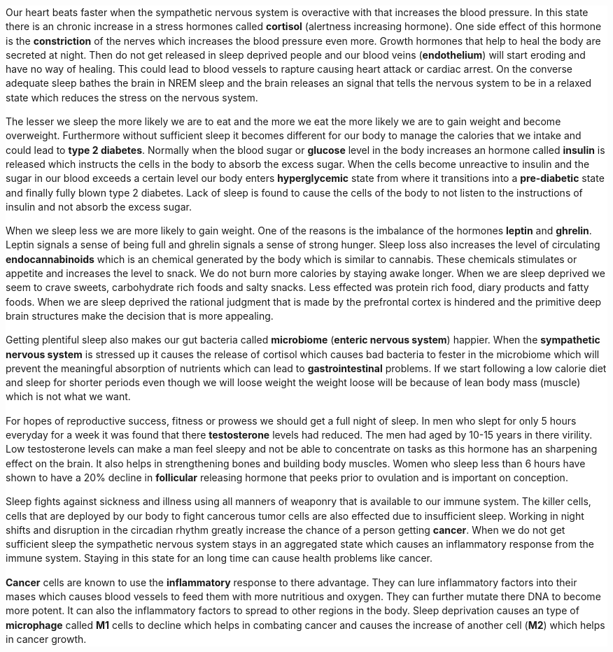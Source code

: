Our heart beats faster when the sympathetic nervous system is overactive with that increases the blood pressure. In this state there is an chronic increase in a stress hormones called **cortisol** (alertness increasing hormone). One side effect of this hormone is the **constriction** of the nerves which increases the blood pressure even more. Growth hormones that help to heal the body are secreted at night. Then do not get released in sleep deprived people and our blood veins (**endothelium**) will start eroding and have no way of healing. This could lead to blood vessels to rapture causing heart attack or cardiac arrest. On the converse adequate sleep bathes the brain in NREM sleep and the brain releases an signal that tells the nervous system to be in a relaxed state which reduces the stress on the nervous system.

The lesser we sleep the more likely we are to eat and the more we eat the more likely we are to gain weight and become overweight. Furthermore without sufficient sleep it becomes different for our body to manage the calories that we intake and could lead to **type 2 diabetes**. Normally when the blood sugar or **glucose** level in the body increases an hormone called **insulin** is released which instructs the cells in the body to absorb the excess sugar. When the cells become unreactive to insulin and the sugar in our blood exceeds a certain level our body enters **hyperglycemic** state from where it transitions into a **pre-diabetic** state and finally fully blown type 2 diabetes. Lack of sleep is found to cause the cells of the body to not listen to the instructions of insulin and not absorb the excess sugar. 

When we sleep less we are more likely to gain weight. One of the reasons is the imbalance of the hormones **leptin** and **ghrelin**. Leptin signals a sense of being full and ghrelin signals a sense of strong hunger.  Sleep loss also increases the level of circulating **endocannabinoids** which is an chemical generated by the body which is similar to cannabis. These chemicals stimulates or appetite and increases the level to snack. We do not burn more calories by staying awake longer. When we are sleep deprived we seem to crave sweets, carbohydrate rich foods and salty snacks. Less effected was protein rich food, diary products and fatty foods. When we are sleep deprived the rational judgment that is made by the prefrontal cortex is hindered and the primitive deep brain structures make the decision that is more appealing. 

Getting plentiful sleep also makes our gut bacteria called **microbiome** (**enteric nervous system**) happier. When the **sympathetic nervous system** is stressed up it causes the release of cortisol which causes bad bacteria to fester in the microbiome which will prevent the meaningful absorption of nutrients which can lead to **gastrointestinal** problems. If we start following a low calorie diet and sleep for shorter periods even though we will loose weight the weight loose will be because of lean body mass (muscle) which is not what we want. 

For hopes of reproductive success, fitness or prowess we should get a full night of sleep. In men who slept for only 5 hours everyday for a week it was found that there **testosterone** levels had reduced. The men had aged by 10-15 years in there virility. Low testosterone levels can make a man feel sleepy and not be able to concentrate on tasks as this hormone has an sharpening effect on the brain. It also helps in strengthening bones and building body muscles. Women who sleep less than 6 hours have shown to have a 20% decline in **follicular** releasing hormone that peeks prior to ovulation and is important on conception. 

Sleep fights against sickness and illness using all manners of weaponry that is available to our immune system. The killer cells, cells that are deployed by our body to fight cancerous tumor cells are also effected due to insufficient sleep. Working in night shifts and disruption in the circadian rhythm greatly increase the chance of a person getting **cancer**. When we do not get sufficient sleep the sympathetic nervous system stays in an aggregated state which causes an inflammatory response from the immune system. Staying in this state for an long time can cause health problems like cancer. 

**Cancer** cells are known to use the **inflammatory** response to there advantage. They can lure inflammatory factors into their mases which causes blood vessels to feed them with more nutritious and oxygen. They can further mutate there DNA to become more potent. It can also the inflammatory factors to spread to other regions in the body. Sleep deprivation causes an type of **microphage** called **M1** cells to decline which helps in combating cancer and causes the increase of another cell (**M2**) which helps in cancer growth. 
